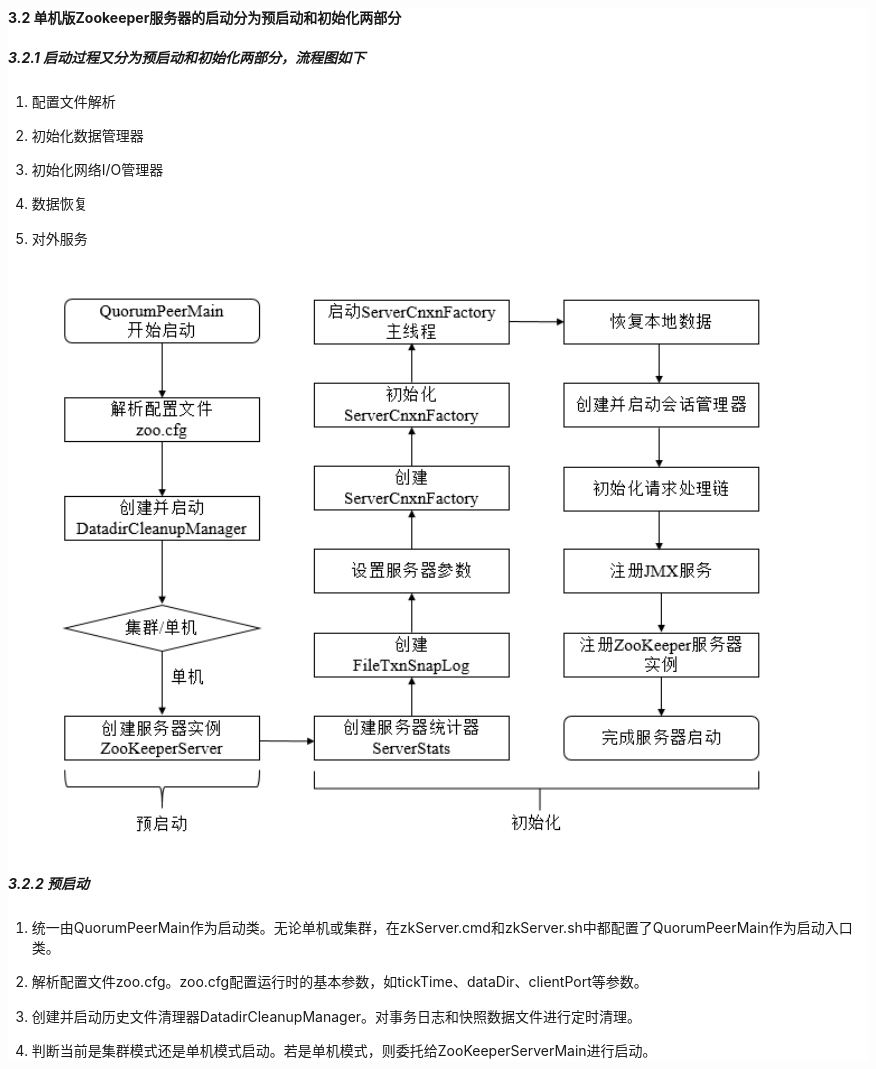 
#### 3.2 单机版Zookeeper服务器的启动分为预启动和初始化两部分

##### 3.2.1 启动过程又分为预启动和初始化两部分，流程图如下

1. 配置⽂件解析

2. 初始化数据管理器

3. 初始化⽹络I/O管理器

4. 数据恢复

5. 对外服务

![image-20210808231037025](images/image-20210808231037025.png)

##### 3.2.2 预启动

1. 统⼀由QuorumPeerMain作为启动类。⽆论单机或集群，在zkServer.cmd和zkServer.sh中都配置了QuorumPeerMain作为启动⼊⼝类。

2. 解析配置⽂件zoo.cfg。zoo.cfg配置运⾏时的基本参数，如tickTime、dataDir、clientPort等参数。

3. 创建并启动历史⽂件清理器DatadirCleanupManager。对事务⽇志和快照数据⽂件进⾏定时清理。

4. 判断当前是集群模式还是单机模式启动。若是单机模式，则委托给ZooKeeperServerMain进⾏启动。
